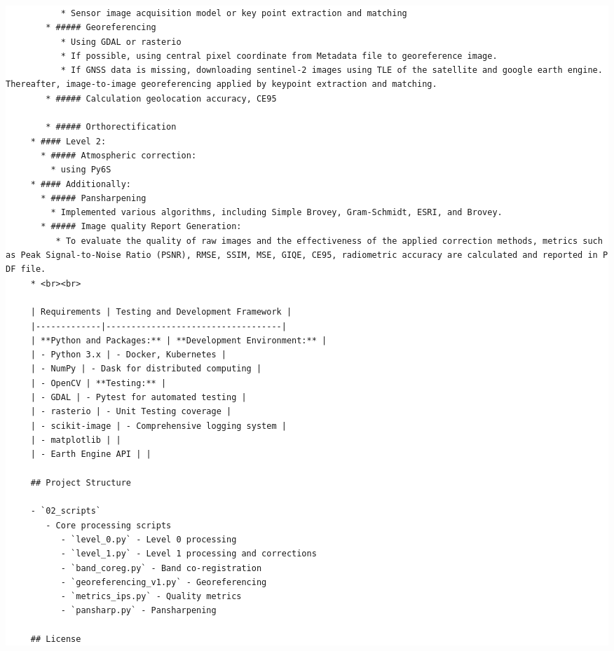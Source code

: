                * Sensor image acquisition model or key point extraction and matching
            * ##### Georeferencing
               * Using GDAL or rasterio
               * If possible, using central pixel coordinate from Metadata file to georeference image.
               * If GNSS data is missing, downloading sentinel-2 images using TLE of the satellite and google earth engine. Thereafter, image-to-image georeferencing applied by keypoint extraction and matching. 
            * ##### Calculation geolocation accuracy, CE95

            * ##### Orthorectification
         * #### Level 2:
           * ##### Atmospheric correction:
             * using Py6S
         * #### Additionally:
           * ##### Pansharpening
             * Implemented various algorithms, including Simple Brovey, Gram-Schmidt, ESRI, and Brovey.
           * ##### Image quality Report Generation: 
              * To evaluate the quality of raw images and the effectiveness of the applied correction methods, metrics such as Peak Signal-to-Noise Ratio (PSNR), RMSE, SSIM, MSE, GIQE, CE95, radiometric accuracy are calculated and reported in PDF file.
         * <br><br>

         | Requirements | Testing and Development Framework |
         |-------------|-----------------------------------|
         | **Python and Packages:** | **Development Environment:** |
         | - Python 3.x | - Docker, Kubernetes |
         | - NumPy | - Dask for distributed computing |
         | - OpenCV | **Testing:** |
         | - GDAL | - Pytest for automated testing |
         | - rasterio | - Unit Testing coverage |
         | - scikit-image | - Comprehensive logging system |
         | - matplotlib | |
         | - Earth Engine API | |

         ## Project Structure

         - `02_scripts`
            - Core processing scripts
               - `level_0.py` - Level 0 processing
               - `level_1.py` - Level 1 processing and corrections  
               - `band_coreg.py` - Band co-registration
               - `georeferencing_v1.py` - Georeferencing
               - `metrics_ips.py` - Quality metrics
               - `pansharp.py` - Pansharpening

         ## License
